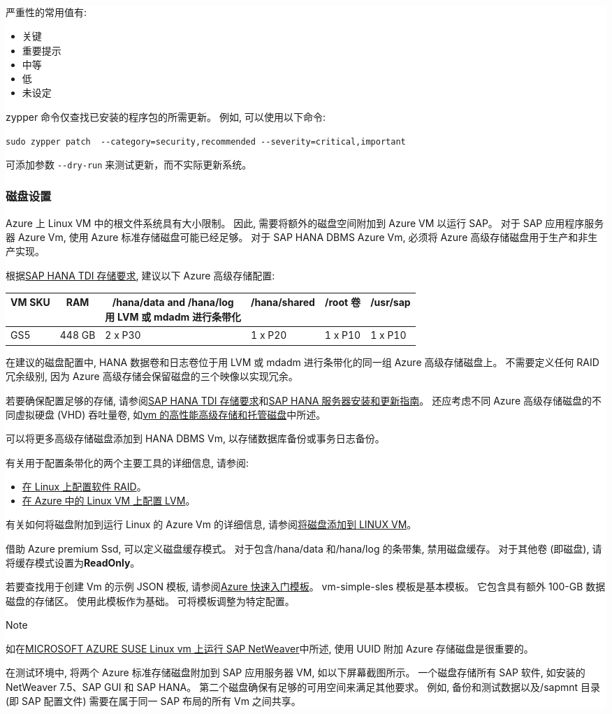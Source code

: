 严重性的常用值有:

- 关键
- 重要提示
- 中等
- 低
- 未设定

zypper 命令仅查找已安装的程序包的所需更新。 例如, 可以使用以下命令:

`sudo zypper patch  --category=security,recommended --severity=critical,important`

可添加参数 `--dry-run` 来测试更新，而不实际更新系统。


### <a name="disk-setup"></a>磁盘设置
Azure 上 Linux VM 中的根文件系统具有大小限制。 因此, 需要将额外的磁盘空间附加到 Azure VM 以运行 SAP。 对于 SAP 应用程序服务器 Azure Vm, 使用 Azure 标准存储磁盘可能已经足够。 对于 SAP HANA DBMS Azure Vm, 必须将 Azure 高级存储磁盘用于生产和非生产实现。

根据[SAP HANA TDI 存储要求](https://www.sap.com/documents/2015/03/74cdb554-5a7c-0010-82c7-eda71af511fa.html), 建议以下 Azure 高级存储配置: 

| VM SKU | RAM |  /hana/data and /hana/log <br /> 用 LVM 或 mdadm 进行条带化 | /hana/shared | /root 卷 | /usr/sap |
| --- | --- | --- | --- | --- | --- |
| GS5 | 448 GB | 2 x P30 | 1 x P20 | 1 x P10 | 1 x P10 | 

在建议的磁盘配置中, HANA 数据卷和日志卷位于用 LVM 或 mdadm 进行条带化的同一组 Azure 高级存储磁盘上。 不需要定义任何 RAID 冗余级别, 因为 Azure 高级存储会保留磁盘的三个映像以实现冗余。 

若要确保配置足够的存储, 请参阅[SAP HANA TDI 存储要求](https://www.sap.com/documents/2015/03/74cdb554-5a7c-0010-82c7-eda71af511fa.html)和[SAP HANA 服务器安装和更新指南](https://help.sap.com/saphelp_hanaplatform/helpdata/en/4c/24d332a37b4a3caad3e634f9900a45/frameset.htm)。 还应考虑不同 Azure 高级存储磁盘的不同虚拟硬盘 (VHD) 吞吐量卷, 如[vm 的高性能高级存储和托管磁盘](../../windows/disks-types.md)中所述。 

可以将更多高级存储磁盘添加到 HANA DBMS Vm, 以存储数据库备份或事务日志备份。

有关用于配置条带化的两个主要工具的详细信息, 请参阅:

* [在 Linux 上配置软件 RAID](../../linux/configure-raid.md?toc=%2fazure%2fvirtual-machines%2flinux%2ftoc.json)。
* [在 Azure 中的 Linux VM 上配置 LVM](../../linux/configure-lvm.md?toc=%2fazure%2fvirtual-machines%2flinux%2ftoc.json)。

有关如何将磁盘附加到运行 Linux 的 Azure Vm 的详细信息, 请参阅[将磁盘添加到 LINUX VM](../../linux/add-disk.md?toc=%2fazure%2fvirtual-machines%2flinux%2ftoc.json)。

借助 Azure premium Ssd, 可以定义磁盘缓存模式。 对于包含/hana/data 和/hana/log 的条带集, 禁用磁盘缓存。 对于其他卷 (即磁盘), 请将缓存模式设置为**ReadOnly**。

若要查找用于创建 Vm 的示例 JSON 模板, 请参阅[Azure 快速入门模板](https://github.com/Azure/azure-quickstart-templates)。
vm-simple-sles 模板是基本模板。 它包含具有额外 100-GB 数据磁盘的存储区。 使用此模板作为基础。 可将模板调整为特定配置。

> [!NOTE]
> 如在[MICROSOFT AZURE SUSE Linux vm 上运行 SAP NetWeaver](suse-quickstart.md?toc=%2fazure%2fvirtual-machines%2flinux%2ftoc.json)中所述, 使用 UUID 附加 Azure 存储磁盘是很重要的。

在测试环境中, 将两个 Azure 标准存储磁盘附加到 SAP 应用服务器 VM, 如以下屏幕截图所示。 一个磁盘存储所有 SAP 软件, 如安装的 NetWeaver 7.5、SAP GUI 和 SAP HANA。 第二个磁盘确保有足够的可用空间来满足其他要求。 例如, 备份和测试数据以及/sapmnt 目录 (即 SAP 配置文件) 需要在属于同一 SAP 布局的所有 Vm 之间共享。
